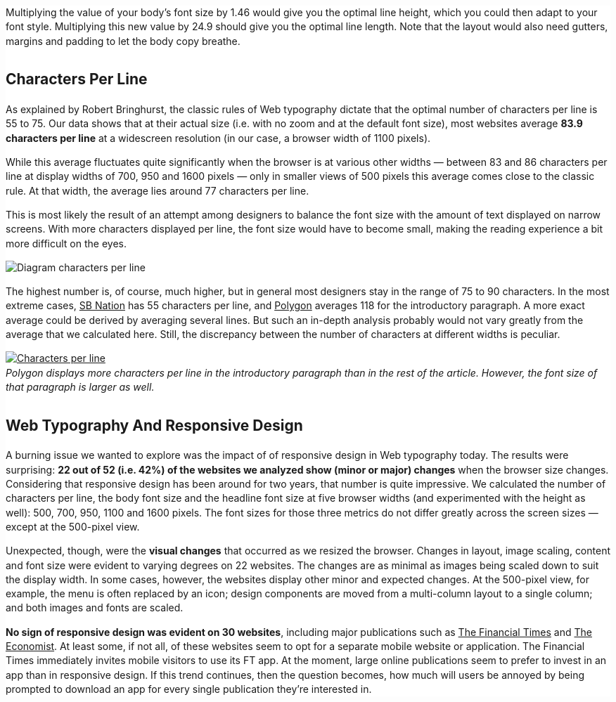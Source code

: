 Multiplying the value of your body’s font size by 1.46 would give you the optimal line height, which you could then adapt to your font style. Multiplying this new value by 24.9 should give you the optimal line length. Note that the layout would also need gutters, margins and padding to let the body copy breathe.</p>

## Characters Per Line

As explained by Robert Bringhurst, the classic rules of Web typography dictate that the optimal number of characters per line is 55 to 75. Our data shows that at their actual size (i.e. with no zoom and at the default font size), most websites average <strong>83.9 characters per line</strong> at a widescreen resolution (in our case, a browser width of 1100 pixels).

While this average fluctuates quite significantly when the browser is at various other widths — between 83 and 86 characters per line at display widths of 700, 950 and 1600 pixels — only in smaller views of 500 pixels this average comes close to the classic rule. At that width, the average lies around 77 characters per line.

This is most likely the result of an attempt among designers to balance the font size with the amount of text displayed on narrow screens. With more characters displayed per line, the font size would have to become small, making the reading experience a bit more difficult on the eyes.

<img loading="lazy" decoding="async"  src="https://archive.smashing.media/assets/344dbf88-fdf9-42bb-adb4-46f01eedd629/fff42a81-bbf6-4510-82db-81719456817f/characters-per-line1.jpg" alt="Diagram characters per line" />

The highest number is, of course, much higher, but in general most designers stay in the range of 75 to 90 characters. In the most extreme cases, <a href="https://www.sbnation.com/">SB Nation</a> has 55 characters per line, and <a href="https://www.polygon.com/">Polygon</a> averages 118 for the introductory paragraph. A more exact average could be derived by averaging several lines. But such an in-depth analysis probably would not vary greatly from the average that we calculated here. Still, the discrepancy between the number of characters at different widths is peculiar.

<a href="https://www.polygon.com/features/2013/1/10/3853198/ken-levine-bioshock-infinite-vgas"><img loading="lazy" decoding="async"  src="https://archive.smashing.media/assets/344dbf88-fdf9-42bb-adb4-46f01eedd629/a2b42f7e-9ca9-4d3d-af49-e5be91a1ba9e/website-character-per-line.png" alt="Characters per line" /></a><br>
<em>Polygon displays more characters per line in the introductory paragraph than in the rest of the article. However, the font size of that paragraph is larger as well.</em>

## Web Typography And Responsive Design

A burning issue we wanted to explore was the impact of of responsive design in Web typography today. The results were surprising: <strong>22 out of 52 (i.e. 42%) of the websites we analyzed show (minor or major) changes</strong> when the browser size changes. Considering that responsive design has been around for two years, that number is quite impressive. We calculated the number of characters per line, the body font size and the headline font size at five browser widths (and experimented with the height as well): 500, 700, 950, 1100 and 1600 pixels. The font sizes for those three metrics do not differ greatly across the screen sizes — except at the 500-pixel view.

Unexpected, though, were the <strong>visual changes</strong> that occurred as we resized the browser. Changes in layout, image scaling, content and font size were evident to varying degrees on 22 websites. The changes are as minimal as images being scaled down to suit the display width. In some cases, however, the websites display other minor and expected changes. At the 500-pixel view, for example, the menu is often replaced by an icon; design components are moved from a multi-column layout to a single column; and both images and fonts are scaled.

<strong>No sign of responsive design was evident on 30 websites</strong>, including major publications such as <a href="https://www.ft.com/home/uk">The Financial Times</a> and <a href="https://www.economist.com/">The Economist</a>. At least some, if not all, of these websites seem to opt for a separate mobile website or application. The Financial Times immediately invites mobile visitors to use its FT app. At the moment, large online publications seem to prefer to invest in an app than in responsive design. If this trend continues, then the question becomes, how much will users be annoyed by being prompted to download an app for every single publication they’re interested in.
